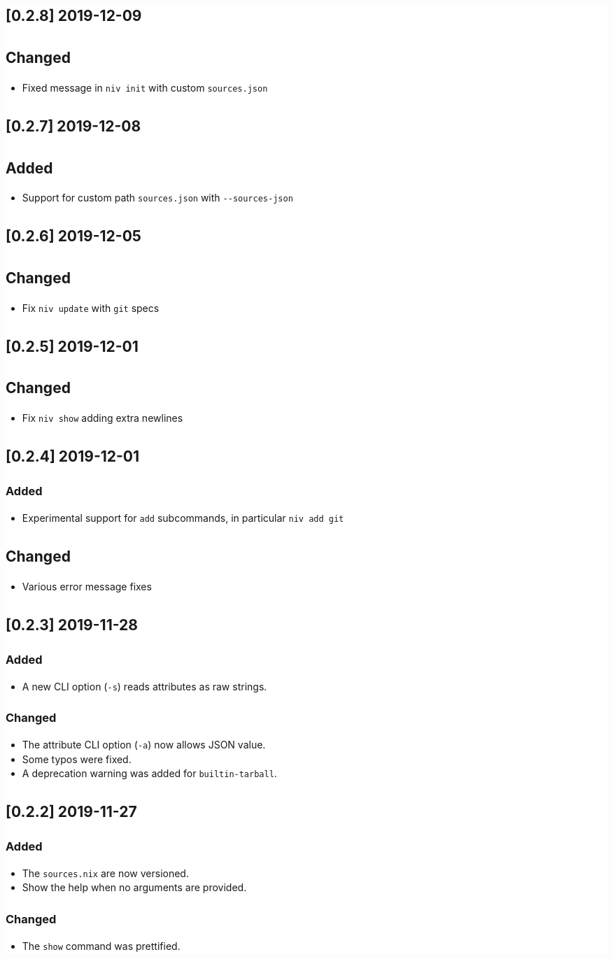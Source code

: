 ## [0.2.8] 2019-12-09
## Changed
* Fixed message in `niv init` with custom `sources.json`

## [0.2.7] 2019-12-08
## Added
* Support for custom path `sources.json` with `--sources-json`

## [0.2.6] 2019-12-05
## Changed
* Fix `niv update` with `git` specs

## [0.2.5] 2019-12-01
## Changed
* Fix `niv show` adding extra newlines

## [0.2.4] 2019-12-01
### Added
* Experimental support for `add` subcommands, in particular `niv add git`
## Changed
* Various error message fixes

## [0.2.3] 2019-11-28
### Added
* A new CLI option (`-s`) reads attributes as raw strings.
### Changed
* The attribute CLI option (`-a`) now allows JSON value.
* Some typos were fixed.
* A deprecation warning was added for `builtin-tarball`.

## [0.2.2] 2019-11-27
### Added
* The `sources.nix` are now versioned.
* Show the help when no arguments are provided.
### Changed
* The `show` command was prettified.
